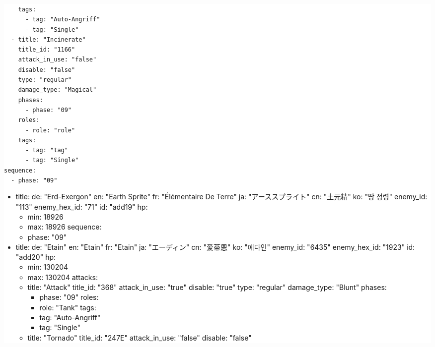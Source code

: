         tags:
          - tag: "Auto-Angriff"
          - tag: "Single"
      - title: "Incinerate"
        title_id: "1166"
        attack_in_use: "false"
        disable: "false"
        type: "regular"
        damage_type: "Magical"
        phases:
          - phase: "09"
        roles:
          - role: "role"
        tags:
          - tag: "tag"
          - tag: "Single"
    sequence:
      - phase: "09"
  - title:
      de: "Erd-Exergon"
      en: "Earth Sprite"
      fr: "Élémentaire De Terre"
      ja: "アーススプライト"
      cn: "土元精"
      ko: "땅 정령"
    enemy_id: "113"
    enemy_hex_id: "71"
    id: "add19"
    hp:
      - min: 18926
      - max: 18926
    sequence:
      - phase: "09"
  - title:
      de: "Etain"
      en: "Etain"
      fr: "Etain"
      ja: "エーディン"
      cn: "爱蒂恩"
      ko: "에다인"
    enemy_id: "6435"
    enemy_hex_id: "1923"
    id: "add20"
    hp:
      - min: 130204
      - max: 130204
    attacks:
      - title: "Attack"
        title_id: "368"
        attack_in_use: "true"
        disable: "true"
        type: "regular"
        damage_type: "Blunt"
        phases:
          - phase: "09"
        roles:
          - role: "Tank"
        tags:
          - tag: "Auto-Angriff"
          - tag: "Single"
      - title: "Tornado"
        title_id: "247E"
        attack_in_use: "false"
        disable: "false"